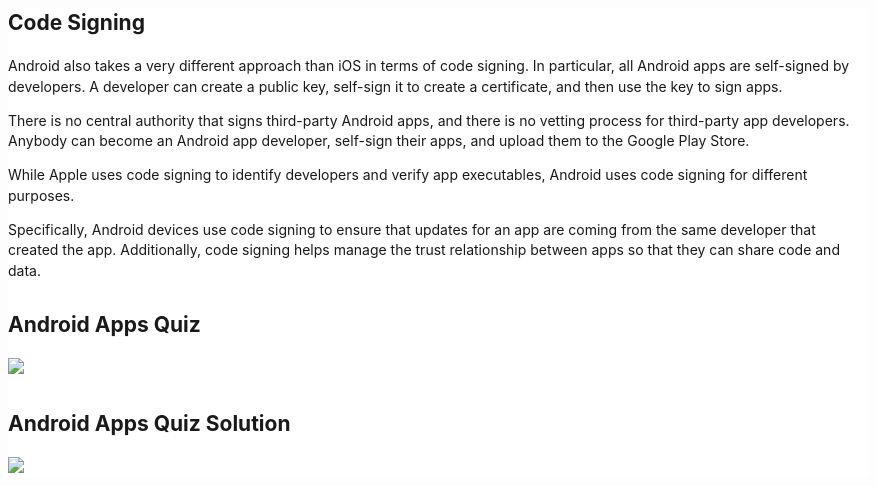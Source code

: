 ## Code Signing

Android also takes a very different approach than iOS in terms of code signing. In particular, all Android apps are self-signed by developers. A developer can create a public key, self-sign it to create a certificate, and then use the key to sign apps.

There is no central authority that signs third-party Android apps, and there is no vetting process for third-party app developers. Anybody can become an Android app developer, self-sign their apps, and upload them to the Google Play Store.

While Apple uses code signing to identify developers and verify app executables, Android uses code signing for different purposes.

Specifically, Android devices use code signing to ensure that updates for an app are coming from the same developer that created the app. Additionally, code signing helps manage the trust relationship between apps so that they can share code and data.

## Android Apps Quiz

![](https://assets.omscs.io/notes/FB9C919C-FAF9-467C-A2C8-C080760A7C84.png)

## Android Apps Quiz Solution

![](https://assets.omscs.io/notes/D4C6F94A-5A0A-4014-8D94-982837DEE5DB.png)

